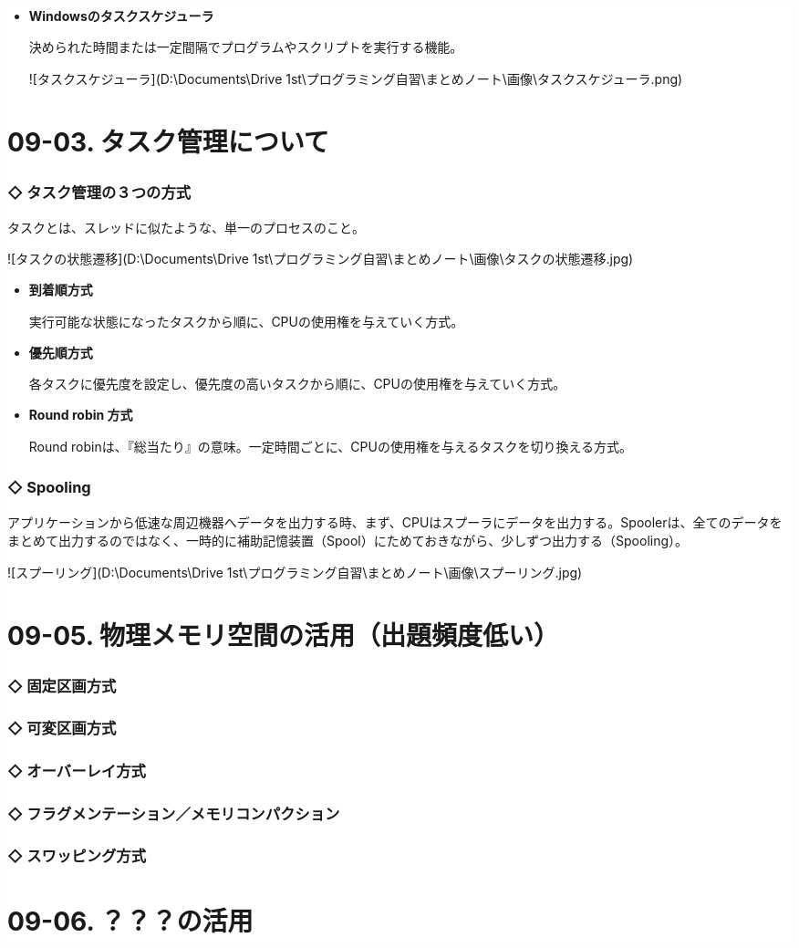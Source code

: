 - **Windowsのタスクスケジューラ**

  決められた時間または一定間隔でプログラムやスクリプトを実行する機能。

  ![タスクスケジューラ](D:\Documents\Drive 1st\プログラミング自習\まとめノート\画像\タスクスケジューラ.png)



# 09-03. タスク管理について

### ◇ タスク管理の３つの方式

タスクとは、スレッドに似たような、単一のプロセスのこと。

![タスクの状態遷移](D:\Documents\Drive 1st\プログラミング自習\まとめノート\画像\タスクの状態遷移.jpg)

- **到着順方式**

  実行可能な状態になったタスクから順に、CPUの使用権を与えていく方式。

- **優先順方式**

  各タスクに優先度を設定し、優先度の高いタスクから順に、CPUの使用権を与えていく方式。

- **Round robin 方式**

  Round robinは、『総当たり』の意味。一定時間ごとに、CPUの使用権を与えるタスクを切り換える方式。
  
  

### ◇ Spooling

アプリケーションから低速な周辺機器へデータを出力する時、まず、CPUはスプーラにデータを出力する。Spoolerは、全てのデータをまとめて出力するのではなく、一時的に補助記憶装置（Spool）にためておきながら、少しずつ出力する（Spooling）。

  ![スプーリング](D:\Documents\Drive 1st\プログラミング自習\まとめノート\画像\スプーリング.jpg)



# 09-05. 物理メモリ空間の活用（出題頻度低い）


### ◇ 固定区画方式

### ◇ 可変区画方式

### ◇ オーバーレイ方式

### ◇ フラグメンテーション／メモリコンパクション

### ◇ スワッピング方式




# 09-06. ？？？の活用
